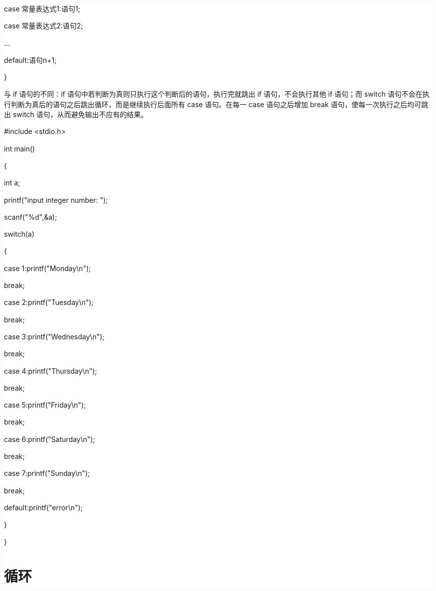 case 常量表达式1:语句1;

case 常量表达式2:语句2;

...

default:语句n+1;

}

与 if 语句的不同：if 语句中若判断为真则只执行这个判断后的语句，执行完就跳出 if 语句，不会执行其他 if 语句；而 switch 语句不会在执行判断为真后的语句之后跳出循环，而是继续执行后面所有 case 语句。在每一 case 语句之后增加 break 语句，使每一次执行之后均可跳出 switch 语句，从而避免输出不应有的结果。

\#include \<stdio.h\>

int main()

{

int a;

printf("input integer number: ");

scanf("%d",&a);

switch(a)

{

case 1:printf("Monday\n");

break;

case 2:printf("Tuesday\n");

break;

case 3:printf("Wednesday\n");

break;

case 4:printf("Thursday\n");

break;

case 5:printf("Friday\n");

break;

case 6:printf("Saturday\n");

break;

case 7:printf("Sunday\n");

break;

default:printf("error\n");

}

}

# 循环
